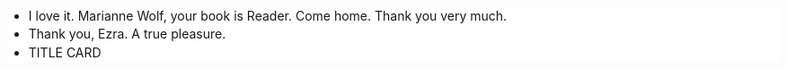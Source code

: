 *  I love it. Marianne Wolf, your book is Reader. Come home. Thank you very much.
*  Thank you, Ezra. A true pleasure.
*  TITLE CARD
